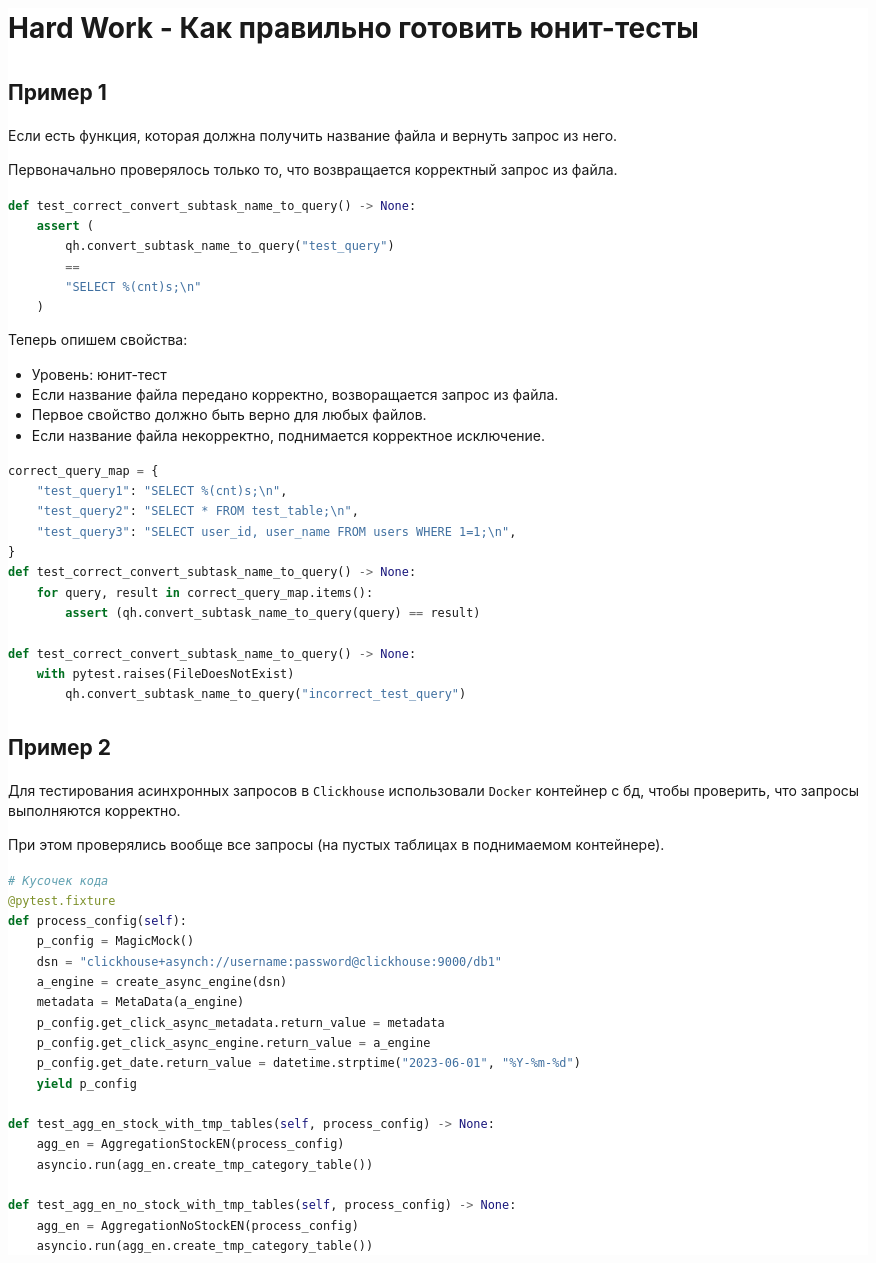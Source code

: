 # Hard Work - Как правильно готовить юнит-тесты

## Пример 1

Если есть функция, которая должна получить название файла и вернуть запрос из него.

Первоначально проверялось только то, что возвращается корректный запрос из файла.

```python
def test_correct_convert_subtask_name_to_query() -> None:
    assert (
        qh.convert_subtask_name_to_query("test_query")
        ==
        "SELECT %(cnt)s;\n"
    )
```

Теперь опишем свойства:

- Уровень: юнит-тест
- Если название файла передано корректно, возворащается запрос из файла.
- Первое свойство должно быть верно для любых файлов.
- Если название файла некорректно, поднимается корректное исключение.

```python
correct_query_map = {
    "test_query1": "SELECT %(cnt)s;\n",
    "test_query2": "SELECT * FROM test_table;\n",
    "test_query3": "SELECT user_id, user_name FROM users WHERE 1=1;\n",
}
def test_correct_convert_subtask_name_to_query() -> None:
    for query, result in correct_query_map.items():
        assert (qh.convert_subtask_name_to_query(query) == result)

def test_correct_convert_subtask_name_to_query() -> None:
    with pytest.raises(FileDoesNotExist)
        qh.convert_subtask_name_to_query("incorrect_test_query")
```

## Пример 2

Для тестирования асинхронных запросов в `Clickhouse` использовали `Docker` контейнер
с бд, чтобы проверить, что запросы выполняются корректно.

При этом проверялись вообще все запросы (на пустых таблицах в поднимаемом контейнере).

```python
# Кусочек кода
@pytest.fixture
def process_config(self):
    p_config = MagicMock()
    dsn = "clickhouse+asynch://username:password@clickhouse:9000/db1"
    a_engine = create_async_engine(dsn)
    metadata = MetaData(a_engine)
    p_config.get_click_async_metadata.return_value = metadata
    p_config.get_click_async_engine.return_value = a_engine
    p_config.get_date.return_value = datetime.strptime("2023-06-01", "%Y-%m-%d")
    yield p_config

def test_agg_en_stock_with_tmp_tables(self, process_config) -> None:
    agg_en = AggregationStockEN(process_config)
    asyncio.run(agg_en.create_tmp_category_table())

def test_agg_en_no_stock_with_tmp_tables(self, process_config) -> None:
    agg_en = AggregationNoStockEN(process_config)
    asyncio.run(agg_en.create_tmp_category_table())
```